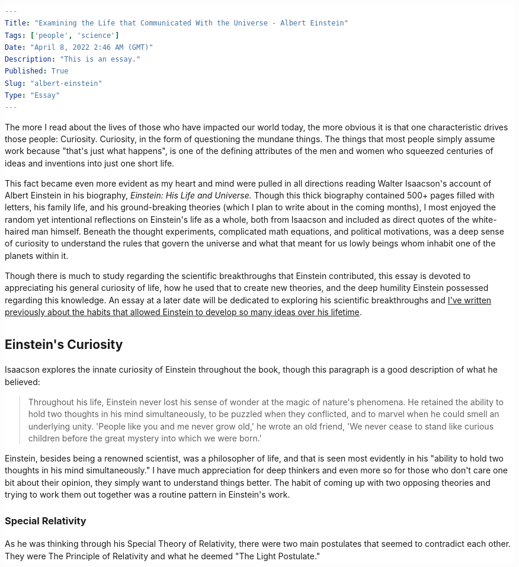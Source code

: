 ```yaml
---
Title: "Examining the Life that Communicated With the Universe - Albert Einstein"
Tags: ['people', 'science']
Date: "April 8, 2022 2:46 AM (GMT)"
Description: "This is an essay."
Published: True
Slug: "albert-einstein"
Type: "Essay"
---
```


The more I read about the lives of those who have impacted our world today, the more obvious it is that one characteristic drives those people: Curiosity. Curiosity, in the form of questioning the mundane things. The things that most people simply assume work because "that's just what happens", is one of the defining attributes of the men and women who squeezed centuries of ideas and inventions into just one short life.

This fact became even more evident as my heart and mind were pulled in all directions reading Walter Isaacson's account of Albert Einstein in his biography, *Einstein: His Life and Universe.* Though this thick biography contained 500+ pages filled with letters, his family life, and his ground-breaking theories (which I plan to write about in the coming months), I most enjoyed the random yet intentional reflections on Einstein's life as a whole, both from Isaacson and included as direct quotes of the white-haired man himself. Beneath the thought experiments, complicated math equations, and political motivations, was a deep sense of curiosity to understand the rules that govern the universe and what that meant for us lowly beings whom inhabit one of the planets within it.

Though there is much to study regarding the scientific breakthroughs that Einstein contributed, this essay is devoted to appreciating his general curiosity of life, how he used that to create new theories, and the deep humility Einstein possessed regarding this knowledge. An essay at a later date will be dedicated to exploring his scientific breakthroughs and [I've written previously about the habits that allowed Einstein to develop so many ideas over his lifetime](https://www.daltonmabery.com/essays/what-made-einstein-special).

## Einstein's Curiosity
Isaacson explores the innate curiosity of Einstein throughout the book, though this paragraph is a good description of what he believed:

> Throughout his life, Einstein never lost his sense of wonder at the magic of nature's phenomena. He retained the ability to hold two thoughts in his mind simultaneously, to be puzzled when they conflicted, and to marvel when he could smell an underlying unity. 'People like you and me never grow old,' he wrote an old friend, 'We never cease to stand like curious children before the great mystery into which we were born.'

Einstein, besides being a renowned scientist, was a philosopher of life, and that is seen most evidently in his "ability to hold two thoughts in his mind simultaneously." I have much appreciation for deep thinkers and even more so for those who don't care one bit about their opinion, they simply want to understand things better. The habit of coming up with two opposing theories and trying to work them out together was a routine pattern in Einstein's work.

### Special Relativity
As he was thinking through his Special Theory of Relativity, there were two main postulates that seemed to contradict each other. They were The Principle of Relativity and what he deemed "The Light Postulate."
